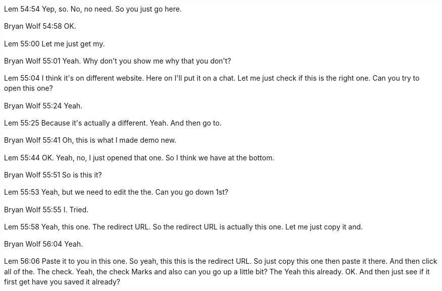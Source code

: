Lem   54:54
Yep, so.
No, no need.
So you just go here.

Bryan Wolf   54:58
OK.

Lem   55:00
Let me just get my.

Bryan Wolf   55:01
Yeah. Why don't you show me why that you don't?

Lem   55:04
I think it's on different website. Here on I'll put it on a chat.
Let me just check if this is the right one.
Can you try to open this one?

Bryan Wolf   55:24
Yeah.

Lem   55:25
Because it's actually a different.
Yeah. And then go to.

Bryan Wolf   55:41
Oh, this is what I made demo new.

Lem   55:44
OK.
Yeah, no, I just opened that one.
So I think we have at the bottom.

Bryan Wolf   55:51
So is this it?

Lem   55:53
Yeah, but we need to edit the the. Can you go down 1st?

Bryan Wolf   55:55
I.
Tried.

Lem   55:58
Yeah, this one.
The redirect URL.
So the redirect URL is actually this one.
Let me just copy it and.

Bryan Wolf   56:04
Yeah.

Lem   56:06
Paste it to you in this one.
So yeah, this this is the redirect URL.
So just copy this one then paste it there.
And then click all of the.
The check.
Yeah, the check Marks and also can you go up a little bit?
The Yeah this already. OK. And then just see if it first get have you saved it already?

